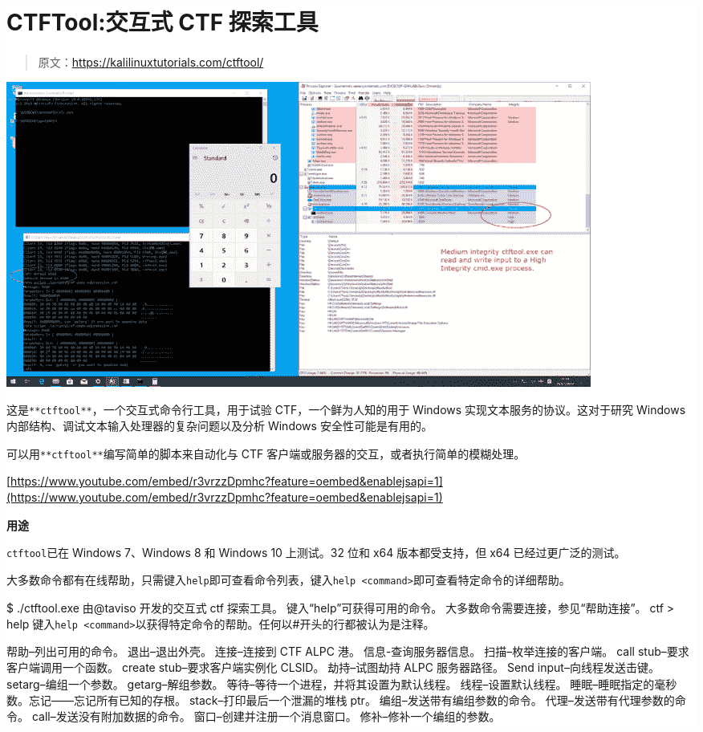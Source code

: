 # CTFTool:交互式 CTF 探索工具

> 原文：<https://kalilinuxtutorials.com/ctftool/>

[![CTFTool : Interactive CTF Exploration Tool](img/dac832b94d02a49e3e16996e64266e64.png "CTFTool : Interactive CTF Exploration Tool")](https://1.bp.blogspot.com/-3bBiFAcMe6g/XkcJ3nh52EI/AAAAAAAAE_E/eVhSDcGFnAEN36Rdp9w9rRGXLWd72Us5ACLcBGAsYHQ/s1600/edit-thumb%25281%2529.png)

这是`**ctftool**`，一个交互式命令行工具，用于试验 CTF，一个鲜为人知的用于 Windows 实现文本服务的协议。这对于研究 Windows 内部结构、调试文本输入处理器的复杂问题以及分析 Windows 安全性可能是有用的。

可以用`**ctftool**`编写简单的脚本来自动化与 CTF 客户端或服务器的交互，或者执行简单的模糊处理。

[https://www.youtube.com/embed/r3vrzzDpmhc?feature=oembed&enablejsapi=1](https://www.youtube.com/embed/r3vrzzDpmhc?feature=oembed&enablejsapi=1)

**用途**

`ctftool`已在 Windows 7、Windows 8 和 Windows 10 上测试。32 位和 x64 版本都受支持，但 x64 已经过更广泛的测试。

大多数命令都有在线帮助，只需键入`help`即可查看命令列表，键入`help <command>`即可查看特定命令的详细帮助。

$ ./ctftool.exe
由@taviso 开发的交互式 ctf 探索工具。
键入“help”可获得可用的命令。
大多数命令需要连接，参见“帮助连接”。
ctf > help
键入`help <command>`以获得特定命令的帮助。任何以#开头的行都被认为是注释。

帮助–列出可用的命令。
退出–退出外壳。
连接–连接到 CTF ALPC 港。
信息-查询服务器信息。
扫描–枚举连接的客户端。
call stub–要求客户端调用一个函数。
create stub–要求客户端实例化 CLSID。
劫持–试图劫持 ALPC 服务器路径。
Send input–向线程发送击键。
setarg–编组一个参数。
getarg–解组参数。
等待–等待一个进程，并将其设置为默认线程。
线程–设置默认线程。
睡眠–睡眠指定的毫秒数。忘记——忘记所有已知的存根。
stack–打印最后一个泄漏的堆栈 ptr。
编组–发送带有编组参数的命令。
代理–发送带有代理参数的命令。
call–发送没有附加数据的命令。
窗口–创建并注册一个消息窗口。
修补–修补一个编组的参数。